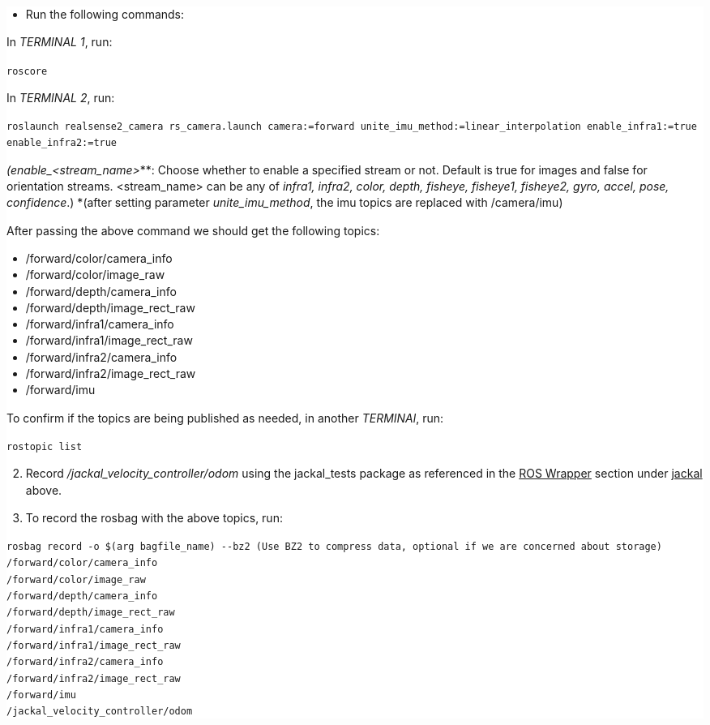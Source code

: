 - Run the following commands:

In *TERMINAL 1*, run:

```
roscore
```
In *TERMINAL 2*, run:

```
roslaunch realsense2_camera rs_camera.launch camera:=forward unite_imu_method:=linear_interpolation enable_infra1:=true enable_infra2:=true
```

*(*enable_*<stream_name>***: Choose whether to enable a specified stream or not. Default is true for images and false for orientation streams. <stream_name> can be any of *infra1, infra2, color, depth, fisheye, fisheye1, fisheye2, gyro, accel, pose, confidence*.)
*(after setting parameter *unite_imu_method*, the imu topics are replaced with /camera/imu)


After passing the above command we should get the following topics:

- /forward/color/camera_info
- /forward/color/image_raw
- /forward/depth/camera_info
- /forward/depth/image_rect_raw
- /forward/infra1/camera_info
- /forward/infra1/image_rect_raw
- /forward/infra2/camera_info
- /forward/infra2/image_rect_raw
- /forward/imu

To confirm if the topics are being published as needed, in another *TERMINAl*, run:

```
rostopic list
```

2. Record */jackal_velocity_controller/odom* using the jackal_tests package as referenced in the [ROS Wrapper](#ros-wrappers-for-hardware) section under [jackal](#jackal-controller-for-wheel-odometry) above.

3. To record the rosbag with the above topics, run:

```
rosbag record -o $(arg bagfile_name) --bz2 (Use BZ2 to compress data, optional if we are concerned about storage)
/forward/color/camera_info
/forward/color/image_raw
/forward/depth/camera_info
/forward/depth/image_rect_raw
/forward/infra1/camera_info
/forward/infra1/image_rect_raw
/forward/infra2/camera_info
/forward/infra2/image_rect_raw
/forward/imu
/jackal_velocity_controller/odom

```
